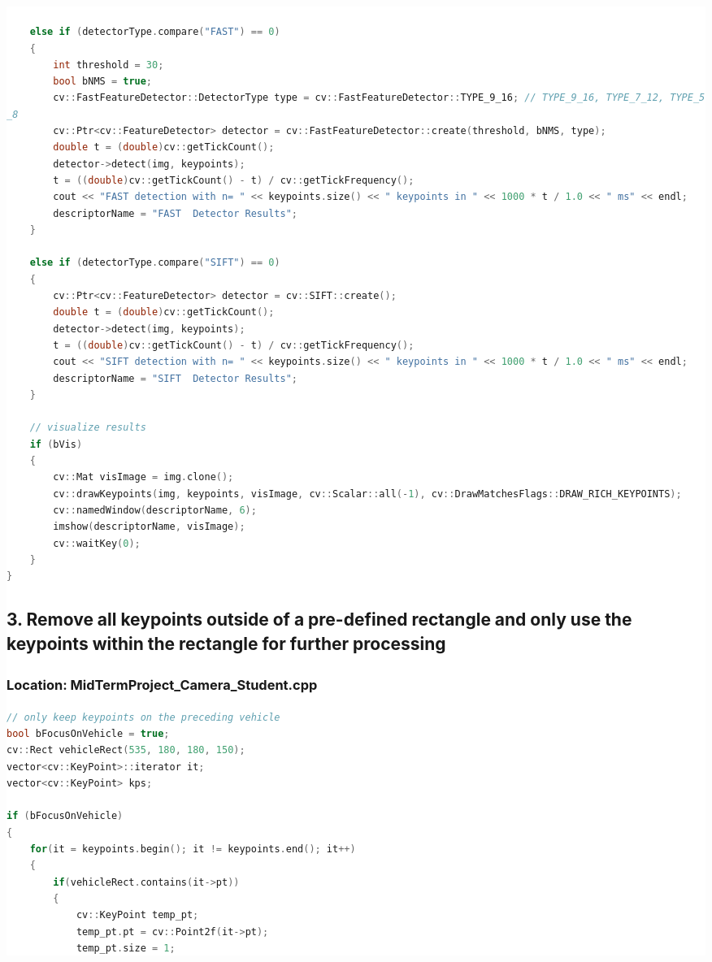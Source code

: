 ```c++

    else if (detectorType.compare("FAST") == 0)
    {
        int threshold = 30;
        bool bNMS = true;
        cv::FastFeatureDetector::DetectorType type = cv::FastFeatureDetector::TYPE_9_16; // TYPE_9_16, TYPE_7_12, TYPE_5_8
        cv::Ptr<cv::FeatureDetector> detector = cv::FastFeatureDetector::create(threshold, bNMS, type);
        double t = (double)cv::getTickCount();
        detector->detect(img, keypoints);
        t = ((double)cv::getTickCount() - t) / cv::getTickFrequency();
        cout << "FAST detection with n= " << keypoints.size() << " keypoints in " << 1000 * t / 1.0 << " ms" << endl;
        descriptorName = "FAST  Detector Results";
    }  

    else if (detectorType.compare("SIFT") == 0)
    {
        cv::Ptr<cv::FeatureDetector> detector = cv::SIFT::create();
        double t = (double)cv::getTickCount();
        detector->detect(img, keypoints);
        t = ((double)cv::getTickCount() - t) / cv::getTickFrequency();
        cout << "SIFT detection with n= " << keypoints.size() << " keypoints in " << 1000 * t / 1.0 << " ms" << endl;
        descriptorName = "SIFT  Detector Results";
    }  

    // visualize results
    if (bVis)
    {
        cv::Mat visImage = img.clone();
        cv::drawKeypoints(img, keypoints, visImage, cv::Scalar::all(-1), cv::DrawMatchesFlags::DRAW_RICH_KEYPOINTS);
        cv::namedWindow(descriptorName, 6);
        imshow(descriptorName, visImage);
        cv::waitKey(0);
    }
}
```

## 3. Remove all keypoints outside of a pre-defined rectangle and only use the keypoints within the rectangle for further processing

### Location: MidTermProject_Camera_Student.cpp

```c++
// only keep keypoints on the preceding vehicle
bool bFocusOnVehicle = true;
cv::Rect vehicleRect(535, 180, 180, 150);
vector<cv::KeyPoint>::iterator it;
vector<cv::KeyPoint> kps;

if (bFocusOnVehicle)
{
    for(it = keypoints.begin(); it != keypoints.end(); it++)
    {
        if(vehicleRect.contains(it->pt))
        {
            cv::KeyPoint temp_pt;
            temp_pt.pt = cv::Point2f(it->pt);
            temp_pt.size = 1;
```